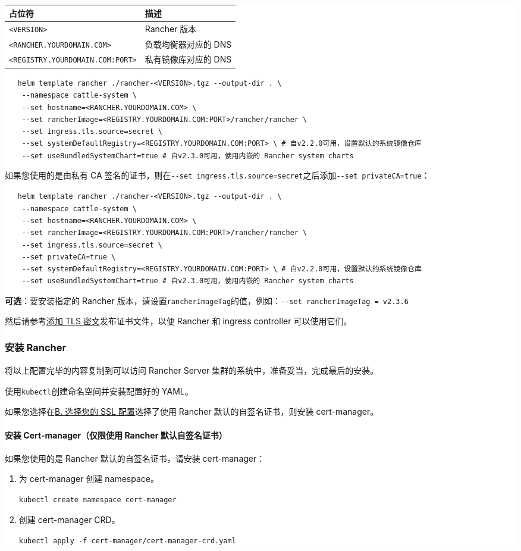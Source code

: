 | 占位符                           | 描述                 |
| :------------------------------- | :------------------- |
| `<VERSION>`                      | Rancher 版本         |
| `<RANCHER.YOURDOMAIN.COM>`       | 负载均衡器对应的 DNS |
| `<REGISTRY.YOURDOMAIN.COM:PORT>` | 私有镜像库对应的 DNS |

```plain
   helm template rancher ./rancher-<VERSION>.tgz --output-dir . \
    --namespace cattle-system \
    --set hostname=<RANCHER.YOURDOMAIN.COM> \
    --set rancherImage=<REGISTRY.YOURDOMAIN.COM:PORT>/rancher/rancher \
    --set ingress.tls.source=secret \
    --set systemDefaultRegistry=<REGISTRY.YOURDOMAIN.COM:PORT> \ # 自v2.2.0可用，设置默认的系统镜像仓库
    --set useBundledSystemChart=true # 自v2.3.0可用，使用内嵌的 Rancher system charts
```

如果您使用的是由私有 CA 签名的证书，则在`--set ingress.tls.source=secret`之后添加`--set privateCA=true`：

```plain
   helm template rancher ./rancher-<VERSION>.tgz --output-dir . \
    --namespace cattle-system \
    --set hostname=<RANCHER.YOURDOMAIN.COM> \
    --set rancherImage=<REGISTRY.YOURDOMAIN.COM:PORT>/rancher/rancher \
    --set ingress.tls.source=secret \
    --set privateCA=true \
    --set systemDefaultRegistry=<REGISTRY.YOURDOMAIN.COM:PORT> \ # 自v2.2.0可用，设置默认的系统镜像仓库
    --set useBundledSystemChart=true # 自v2.3.0可用，使用内嵌的 Rancher system charts
```

**可选**：要安装指定的 Rancher 版本，请设置`rancherImageTag`的值，例如：`--set rancherImageTag = v2.3.6`

然后请参考[添加 TLS 密文](/docs/rancher2/installation/resources/tls-secrets/)发布证书文件，以便 Rancher 和 ingress controller 可以使用它们。

### 安装 Rancher

将以上配置完毕的内容复制到可以访问 Rancher Server 集群的系统中，准备妥当，完成最后的安装。

使用`kubectl`创建命名空间并安装配置好的 YAML。

如果您选择在[B. 选择您的 SSL 配置](#b-选择您的-ssl-配置)选择了使用 Rancher 默认的自签名证书，则安装 cert-manager。

#### 安装 Cert-manager（仅限使用 Rancher 默认自签名证书）

如果您使用的是 Rancher 默认的自签名证书，请安装 cert-manager：

1. 为 cert-manager 创建 namespace。

   ```plain
   kubectl create namespace cert-manager
   ```

1. 创建 cert-manager CRD。

   ```plain
   kubectl apply -f cert-manager/cert-manager-crd.yaml
   ```
